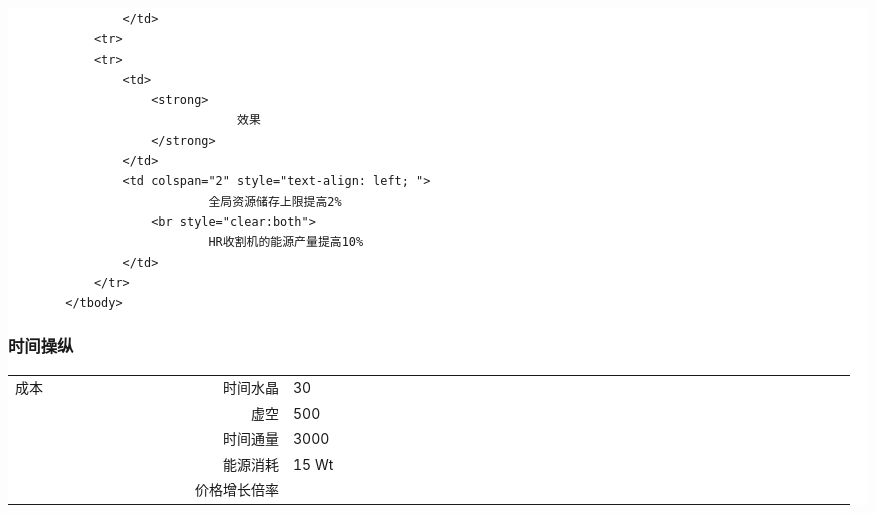 					</td>
				<tr>
				<tr>
					<td>
						<strong>
									效果
						</strong>
					</td>
					<td colspan="2" style="text-align: left; ">
								全局资源储存上限提高2%
						<br style="clear:both">
								HR收割机的能源产量提高10%
					</td>
				</tr>
			</tbody>
</table>

### 时间操纵

<table class="wikitable">
			<tbody>
				<tr>
					<td rowspan="5" class="em">
						<span style="display: block; width: 100px">
									成本
						</span>
					</td>
					<td style="text-align: right; ">
						<span style="display: block; width: 150px">
									时间水晶
						</span>
					</td>
					<td style="text-align: left; ">
						<span style="display: block; width: 550px">
									30
						</span>
					</td>
				</tr>
				<tr>
					<td style="text-align: right; ">
								虚空
					</td>
					<td style="text-align: left; ">
								500
					</td>
				</tr>
				<tr>
					<td style="text-align: right; ">
								时间通量
					</td>
					<td style="text-align: left; ">
								3000
					</td>
				</tr>
			<tr>
					<td style="text-align: right; ">
								能源消耗
					</td>
					<td style="text-align: left; ">
								15 Wt
					</td>
						<tr>
					<td style="text-align: right; ">
								价格增长倍率